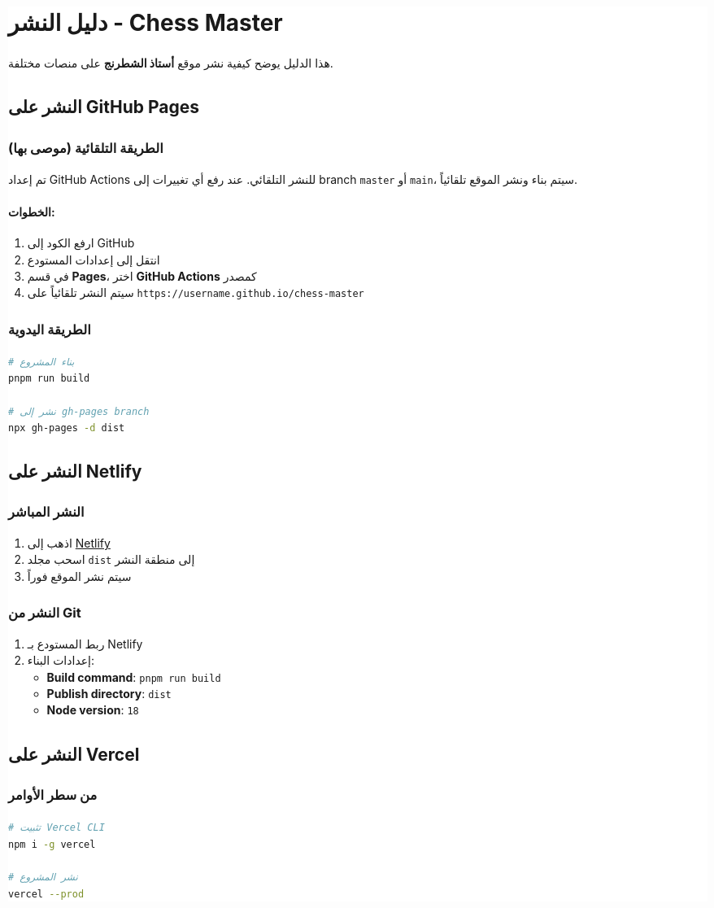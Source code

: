 # دليل النشر - Chess Master

هذا الدليل يوضح كيفية نشر موقع **أستاذ الشطرنج** على منصات مختلفة.

## النشر على GitHub Pages

### الطريقة التلقائية (موصى بها)

تم إعداد GitHub Actions للنشر التلقائي. عند رفع أي تغييرات إلى branch `master` أو `main`، سيتم بناء ونشر الموقع تلقائياً.

#### الخطوات:
1. ارفع الكود إلى GitHub
2. انتقل إلى إعدادات المستودع
3. في قسم **Pages**، اختر **GitHub Actions** كمصدر
4. سيتم النشر تلقائياً على `https://username.github.io/chess-master`

### الطريقة اليدوية

```bash
# بناء المشروع
pnpm run build

# نشر إلى gh-pages branch
npx gh-pages -d dist
```

## النشر على Netlify

### النشر المباشر
1. اذهب إلى [Netlify](https://netlify.com)
2. اسحب مجلد `dist` إلى منطقة النشر
3. سيتم نشر الموقع فوراً

### النشر من Git
1. ربط المستودع بـ Netlify
2. إعدادات البناء:
   - **Build command**: `pnpm run build`
   - **Publish directory**: `dist`
   - **Node version**: `18`

## النشر على Vercel

### من سطر الأوامر
```bash
# تثبيت Vercel CLI
npm i -g vercel

# نشر المشروع
vercel --prod
```
